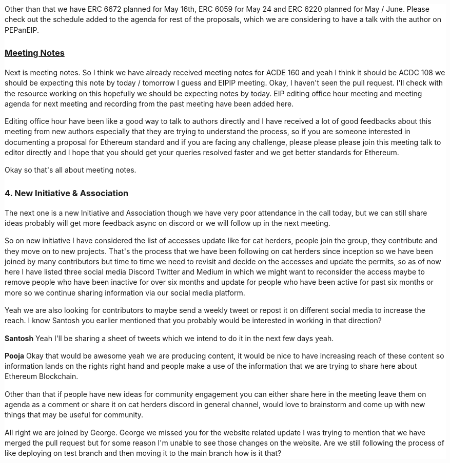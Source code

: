 Other than that we have ERC 6672 planned for May 16th, ERC 6059 for May 24 and ERC 6220 planned for May / June. Please check out the schedule added to the agenda for rest of the proposals, which we are considering to have a talk with the author on PEPanEIP.

### [Meeting Notes]( https://docs.google.com/spreadsheets/d/1axM1KaKc-GCcoPbAnYTOhgLnxXsBVoO5XRjTN3CLnck/edit#gid=0)  

Next is meeting notes. So I think we have already received meeting notes for ACDE 160 and yeah I think it should be ACDC 108 we should be expecting this note by today / tomorrow I guess and EIPIP meeting. Okay, I haven't seen the pull request. I'll check with the resource working on this hopefully we should be expecting notes by today. EIP editing office hour meeting and
meeting agenda for next meeting and recording from the past meeting have been added here. 

Editing office hour have been like a good way to talk to authors directly and I have received a lot of good feedbacks about this meeting from new authors especially that they are trying to understand the process, so if you are someone interested in documenting a proposal for Ethereum standard and if you are facing any challenge, please please please join this meeting talk to editor directly and I hope that you should get your queries resolved faster and we get better  standards for Ethereum. 

Okay so that's all about meeting notes.

### 4. New Initiative & Association

The next one is a new Initiative and Association though we have very poor attendance in the call today, but we can still share ideas probably will get more feedback async on discord or we will follow up in the next meeting.

So on new initiative I have considered the list of accesses update like for cat herders, people join the group, they contribute and they move on to new projects. That's the process that we have been following on cat herders since inception so we have been joined by many contributors but time to time we need to revisit and decide on the accesses and update the permits, so as of now here I have listed three social media Discord Twitter and Medium in which we might want to reconsider the access maybe to remove people who have been inactive for over six months and update for people who have been active for past six months or more so we continue sharing information via our social media platform.

Yeah we are also looking for contributors to maybe send a weekly 
tweet or repost it on different social media to increase the reach. I know Santosh you earlier mentioned that you probably would be interested in working in that direction?

**Santosh**
Yeah I'll be sharing a sheet of tweets which we intend to do it in the next few days yeah.

**Pooja**
Okay that would be awesome yeah we are producing content, it would be nice to have increasing reach of these content so information lands on the rights right hand and people make a use
of the information that we are trying to share here about Ethereum Blockchain. 

Other than that if people have new ideas for community engagement you can either share here in the meeting leave them on agenda as a comment or share it on cat herders discord in general channel, would love to brainstorm and come up with new things that may be useful for community.

All right we are joined by George. George we missed you for the website related update I was trying to mention that we have merged the pull request but for some reason I'm unable to see those changes on the website. Are we still following the process of like deploying on test branch and then moving it to the main branch how is it that?
